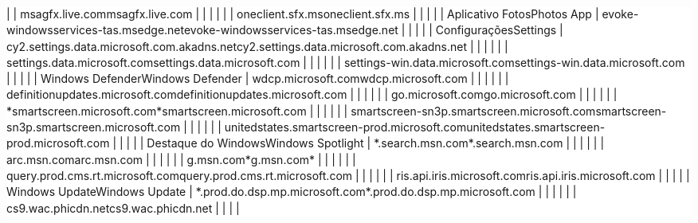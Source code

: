 |                                                     | <span data-ttu-id="6a6cc-208">msagfx.live.com</span><span class="sxs-lookup"><span data-stu-id="6a6cc-208">msagfx.live.com</span></span>                                                     |   |   |   |
|                                                     | <span data-ttu-id="6a6cc-209">oneclient.sfx.ms</span><span class="sxs-lookup"><span data-stu-id="6a6cc-209">oneclient.sfx.ms</span></span>                                                    |   |   |   |
| <span data-ttu-id="6a6cc-210">Aplicativo Fotos</span><span class="sxs-lookup"><span data-stu-id="6a6cc-210">Photos App</span></span>                                          | <span data-ttu-id="6a6cc-211">evoke-windowsservices-tas.msedge.net</span><span class="sxs-lookup"><span data-stu-id="6a6cc-211">evoke-windowsservices-tas.msedge.net</span></span>                                |   |   |   |
| <span data-ttu-id="6a6cc-212">Configurações</span><span class="sxs-lookup"><span data-stu-id="6a6cc-212">Settings</span></span>                                            | <span data-ttu-id="6a6cc-213">cy2.settings.data.microsoft.com.akadns.net</span><span class="sxs-lookup"><span data-stu-id="6a6cc-213">cy2.settings.data.microsoft.com.akadns.net</span></span>                          |   |   |   |
|                                                     | <span data-ttu-id="6a6cc-214">settings.data.microsoft.com</span><span class="sxs-lookup"><span data-stu-id="6a6cc-214">settings.data.microsoft.com</span></span>                                         |   |   |   |
|                                                     | <span data-ttu-id="6a6cc-215">settings-win.data.microsoft.com</span><span class="sxs-lookup"><span data-stu-id="6a6cc-215">settings-win.data.microsoft.com</span></span>                                     |   |   |   |
| <span data-ttu-id="6a6cc-216">Windows Defender</span><span class="sxs-lookup"><span data-stu-id="6a6cc-216">Windows Defender</span></span>                                    | <span data-ttu-id="6a6cc-217">wdcp.microsoft.com</span><span class="sxs-lookup"><span data-stu-id="6a6cc-217">wdcp.microsoft.com</span></span>                                                  |   |   |   |
|                                                     | <span data-ttu-id="6a6cc-218">definitionupdates.microsoft.com</span><span class="sxs-lookup"><span data-stu-id="6a6cc-218">definitionupdates.microsoft.com</span></span>                                     |   |   |   |
|                                                     | <span data-ttu-id="6a6cc-219">go.microsoft.com</span><span class="sxs-lookup"><span data-stu-id="6a6cc-219">go.microsoft.com</span></span>                                                    |   |   |   |
|                                                     | <span data-ttu-id="6a6cc-220">\*smartscreen.microsoft.com</span><span class="sxs-lookup"><span data-stu-id="6a6cc-220">\*smartscreen.microsoft.com</span></span>                                          |   |   |   |
|                                                     | <span data-ttu-id="6a6cc-221">smartscreen-sn3p.smartscreen.microsoft.com</span><span class="sxs-lookup"><span data-stu-id="6a6cc-221">smartscreen-sn3p.smartscreen.microsoft.com</span></span>                          |   |   |   |
|                                                     | <span data-ttu-id="6a6cc-222">unitedstates.smartscreen-prod.microsoft.com</span><span class="sxs-lookup"><span data-stu-id="6a6cc-222">unitedstates.smartscreen-prod.microsoft.com</span></span>                         |   |   |   |
| <span data-ttu-id="6a6cc-223">Destaque do Windows</span><span class="sxs-lookup"><span data-stu-id="6a6cc-223">Windows Spotlight</span></span>                                   | <span data-ttu-id="6a6cc-224">\*.search.msn.com</span><span class="sxs-lookup"><span data-stu-id="6a6cc-224">\*.search.msn.com</span></span>                                                    |   |   |   |
|                                                     | <span data-ttu-id="6a6cc-225">arc.msn.com</span><span class="sxs-lookup"><span data-stu-id="6a6cc-225">arc.msn.com</span></span>                                                         |   |   |   |
|                                                     | <span data-ttu-id="6a6cc-226">g.msn.com\*</span><span class="sxs-lookup"><span data-stu-id="6a6cc-226">g.msn.com\*</span></span>                                                          |   |   |   |
|                                                     | <span data-ttu-id="6a6cc-227">query.prod.cms.rt.microsoft.com</span><span class="sxs-lookup"><span data-stu-id="6a6cc-227">query.prod.cms.rt.microsoft.com</span></span>                                     |   |   |   |
|                                                     | <span data-ttu-id="6a6cc-228">ris.api.iris.microsoft.com</span><span class="sxs-lookup"><span data-stu-id="6a6cc-228">ris.api.iris.microsoft.com</span></span>                                          |   |   |   |
| <span data-ttu-id="6a6cc-229">Windows Update</span><span class="sxs-lookup"><span data-stu-id="6a6cc-229">Windows Update</span></span>                                      | <span data-ttu-id="6a6cc-230">\*.prod.do.dsp.mp.microsoft.com</span><span class="sxs-lookup"><span data-stu-id="6a6cc-230">\*.prod.do.dsp.mp.microsoft.com</span></span>                                      |   |   |   |
|                                                     | <span data-ttu-id="6a6cc-231">cs9.wac.phicdn.net</span><span class="sxs-lookup"><span data-stu-id="6a6cc-231">cs9.wac.phicdn.net</span></span>                                                  |   |   |   |